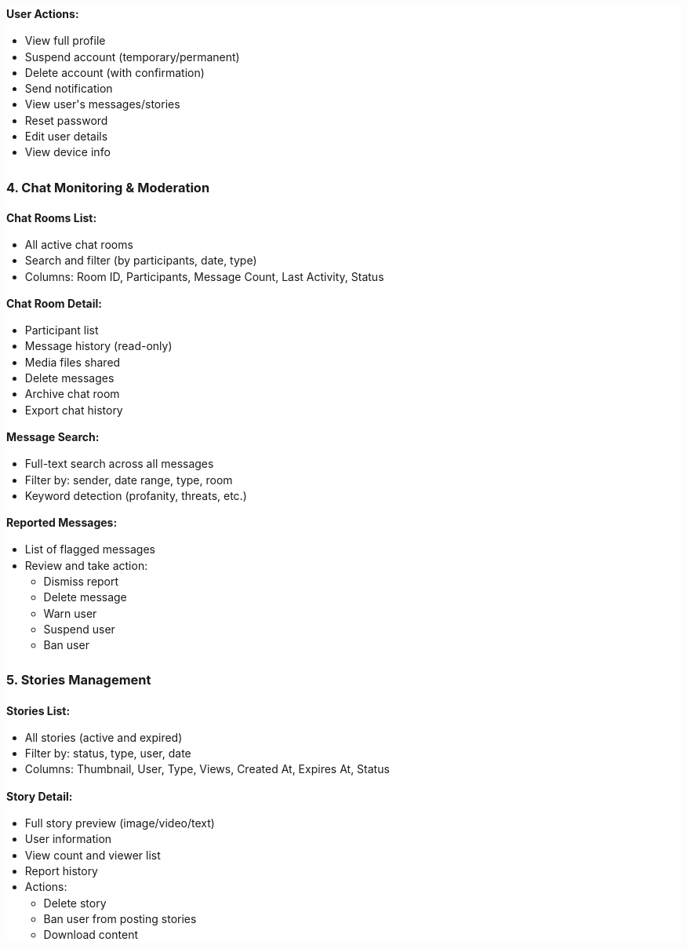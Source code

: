**User Actions:**
- View full profile
- Suspend account (temporary/permanent)
- Delete account (with confirmation)
- Send notification
- View user's messages/stories
- Reset password
- Edit user details
- View device info

### 4. Chat Monitoring & Moderation
**Chat Rooms List:**
- All active chat rooms
- Search and filter (by participants, date, type)
- Columns: Room ID, Participants, Message Count, Last Activity, Status

**Chat Room Detail:**
- Participant list
- Message history (read-only)
- Media files shared
- Delete messages
- Archive chat room
- Export chat history

**Message Search:**
- Full-text search across all messages
- Filter by: sender, date range, type, room
- Keyword detection (profanity, threats, etc.)

**Reported Messages:**
- List of flagged messages
- Review and take action:
  - Dismiss report
  - Delete message
  - Warn user
  - Suspend user
  - Ban user

### 5. Stories Management
**Stories List:**
- All stories (active and expired)
- Filter by: status, type, user, date
- Columns: Thumbnail, User, Type, Views, Created At, Expires At, Status

**Story Detail:**
- Full story preview (image/video/text)
- User information
- View count and viewer list
- Report history
- Actions:
  - Delete story
  - Ban user from posting stories
  - Download content

